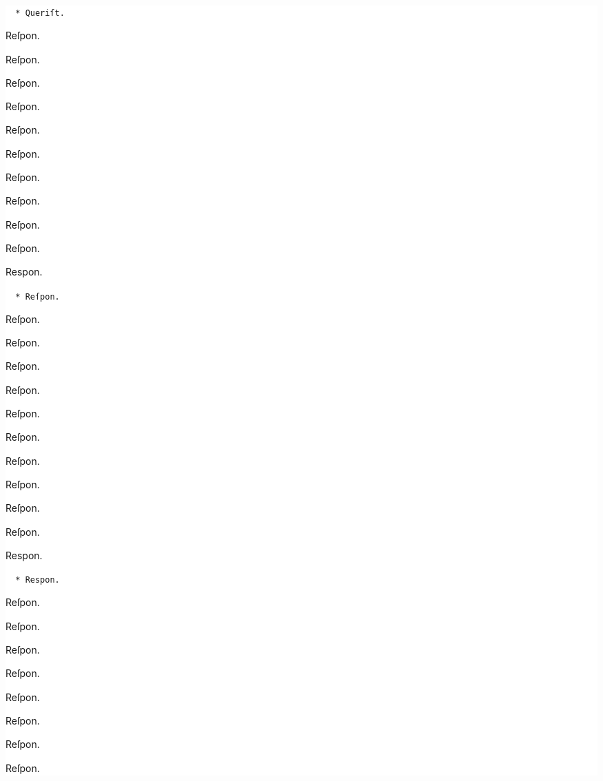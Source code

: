       * Queriſt.

Reſpon.

Reſpon.

Reſpon.

Reſpon.

Reſpon.

Reſpon.

Reſpon.

Reſpon.

Reſpon.

Reſpon.

Respon.

      * Reſpon.

Reſpon.

Reſpon.

Reſpon.

Reſpon.

Reſpon.

Reſpon.

Reſpon.

Reſpon.

Reſpon.

Reſpon.

Respon.

      * Respon.

Reſpon.

Reſpon.

Reſpon.

Reſpon.

Reſpon.

Reſpon.

Reſpon.

Reſpon.
